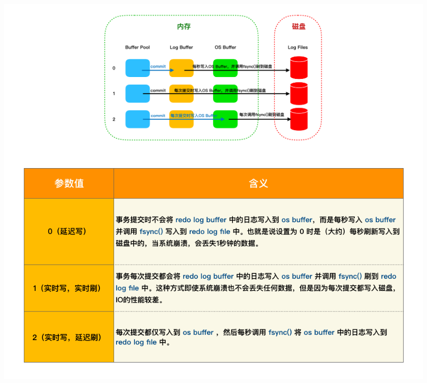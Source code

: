 <div align="center"> <img src="../../pics/86d442d439ddb93fc6df94d6cb65280b.jpg" width="500px"/> </div><br>

<div align="center"> <img src="../../pics/3cb61e8cc6b45e7c58257007be6a9739.jpg" width="800px"/> </div><br>
